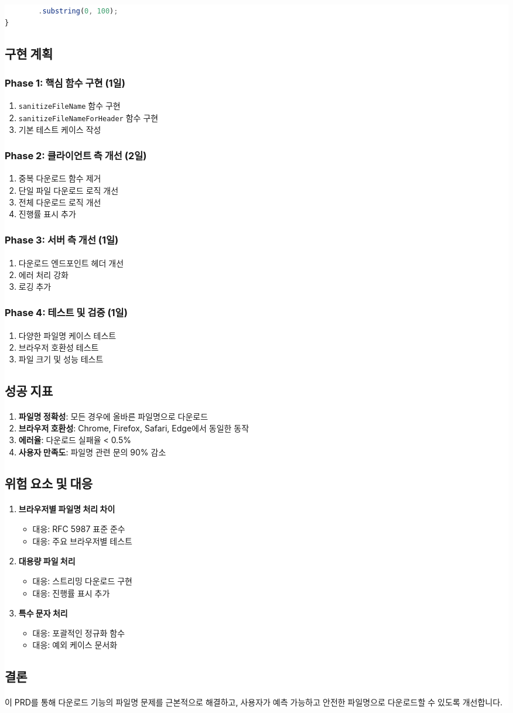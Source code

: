 ```javascript
        .substring(0, 100);
}
```

## 구현 계획

### Phase 1: 핵심 함수 구현 (1일)
1. `sanitizeFileName` 함수 구현
2. `sanitizeFileNameForHeader` 함수 구현
3. 기본 테스트 케이스 작성

### Phase 2: 클라이언트 측 개선 (2일)
1. 중복 다운로드 함수 제거
2. 단일 파일 다운로드 로직 개선
3. 전체 다운로드 로직 개선
4. 진행률 표시 추가

### Phase 3: 서버 측 개선 (1일)
1. 다운로드 엔드포인트 헤더 개선
2. 에러 처리 강화
3. 로깅 추가

### Phase 4: 테스트 및 검증 (1일)
1. 다양한 파일명 케이스 테스트
2. 브라우저 호환성 테스트
3. 파일 크기 및 성능 테스트

## 성공 지표

1. **파일명 정확성**: 모든 경우에 올바른 파일명으로 다운로드
2. **브라우저 호환성**: Chrome, Firefox, Safari, Edge에서 동일한 동작
3. **에러율**: 다운로드 실패율 < 0.5%
4. **사용자 만족도**: 파일명 관련 문의 90% 감소

## 위험 요소 및 대응

1. **브라우저별 파일명 처리 차이**
   - 대응: RFC 5987 표준 준수
   - 대응: 주요 브라우저별 테스트

2. **대용량 파일 처리**
   - 대응: 스트리밍 다운로드 구현
   - 대응: 진행률 표시 추가

3. **특수 문자 처리**
   - 대응: 포괄적인 정규화 함수
   - 대응: 예외 케이스 문서화

## 결론

이 PRD를 통해 다운로드 기능의 파일명 문제를 근본적으로 해결하고, 사용자가 예측 가능하고 안전한 파일명으로 다운로드할 수 있도록 개선합니다.